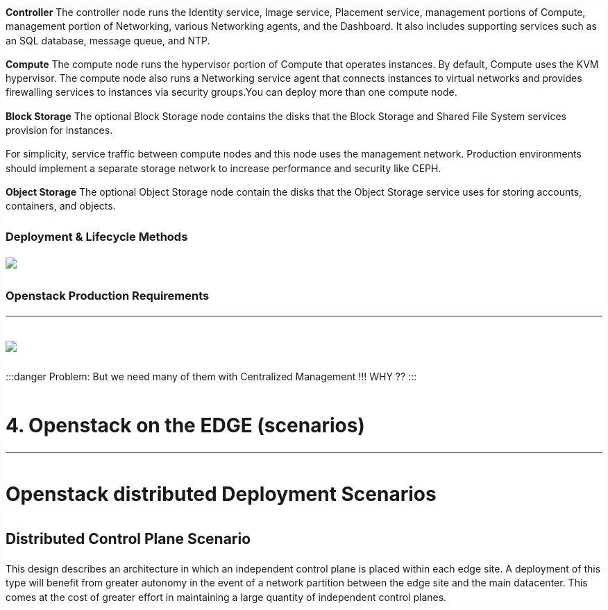 **Controller**
The controller node runs the Identity service, Image service, Placement service, management portions of Compute, management portion of Networking, various Networking agents, and the Dashboard. It also includes supporting services such as an SQL database, message queue, and NTP.


**Compute**
The compute node runs the hypervisor portion of Compute that operates instances. By default, Compute uses the KVM hypervisor. The compute node also runs a Networking service agent that connects instances to virtual networks and provides firewalling services to instances via security groups.You can deploy more than one compute node. 

**Block Storage**
The optional Block Storage node contains the disks that the Block Storage and Shared File System services provision for instances.

For simplicity, service traffic between compute nodes and this node uses the management network. Production environments should implement a separate storage network to increase performance and security like CEPH.

**Object Storage**
The optional Object Storage node contain the disks that the Object Storage service uses for storing accounts, containers, and objects.


### Deployment & Lifecycle Methods

![](https://i.imgur.com/KbD0ppn.png)


### Openstack Production Requirements

---


![](https://i.imgur.com/F7qwI5E.png)
---
 
:::danger
Problem: But we need many of them with Centralized Management !!! WHY ??
:::
# 4. Openstack on the EDGE (scenarios)

---
# Openstack distributed Deployment Scenarios
## Distributed Control Plane Scenario 


This design describes an architecture in which an independent control plane is placed within each edge site. A deployment of this type will benefit from greater autonomy in the event of a network partition between the edge site and the main datacenter. This comes at the cost of greater effort in maintaining a large quantity of independent control planes.
